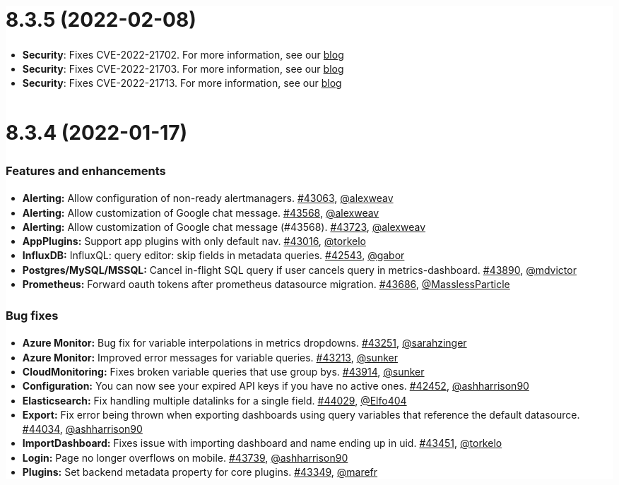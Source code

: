 


# 8.3.5 (2022-02-08)

- **Security**: Fixes CVE-2022-21702. For more information, see our [blog](https://metrics-dashboard.com/blog/2022/02/08/metrics-dashboard-7.5.15-and-8.3.5-released-with-moderate-severity-security-fixes/)
- **Security**: Fixes CVE-2022-21703. For more information, see our [blog](https://metrics-dashboard.com/blog/2022/02/08/metrics-dashboard-7.5.15-and-8.3.5-released-with-moderate-severity-security-fixes/)
- **Security**: Fixes CVE-2022-21713. For more information, see our [blog](https://metrics-dashboard.com/blog/2022/02/08/metrics-dashboard-7.5.15-and-8.3.5-released-with-moderate-severity-security-fixes/)




# 8.3.4 (2022-01-17)

### Features and enhancements

- **Alerting:** Allow configuration of non-ready alertmanagers. [#43063](https://github.com/metrics-dashboard/metrics-dashboard/pull/43063), [@alexweav](https://github.com/alexweav)
- **Alerting:** Allow customization of Google chat message. [#43568](https://github.com/metrics-dashboard/metrics-dashboard/pull/43568), [@alexweav](https://github.com/alexweav)
- **Alerting:** Allow customization of Google chat message (#43568). [#43723](https://github.com/metrics-dashboard/metrics-dashboard/pull/43723), [@alexweav](https://github.com/alexweav)
- **AppPlugins:** Support app plugins with only default nav. [#43016](https://github.com/metrics-dashboard/metrics-dashboard/pull/43016), [@torkelo](https://github.com/torkelo)
- **InfluxDB:** InfluxQL: query editor: skip fields in metadata queries. [#42543](https://github.com/metrics-dashboard/metrics-dashboard/pull/42543), [@gabor](https://github.com/gabor)
- **Postgres/MySQL/MSSQL:** Cancel in-flight SQL query if user cancels query in metrics-dashboard. [#43890](https://github.com/metrics-dashboard/metrics-dashboard/pull/43890), [@mdvictor](https://github.com/mdvictor)
- **Prometheus:** Forward oauth tokens after prometheus datasource migration. [#43686](https://github.com/metrics-dashboard/metrics-dashboard/pull/43686), [@MasslessParticle](https://github.com/MasslessParticle)

### Bug fixes

- **Azure Monitor:** Bug fix for variable interpolations in metrics dropdowns. [#43251](https://github.com/metrics-dashboard/metrics-dashboard/pull/43251), [@sarahzinger](https://github.com/sarahzinger)
- **Azure Monitor:** Improved error messages for variable queries. [#43213](https://github.com/metrics-dashboard/metrics-dashboard/pull/43213), [@sunker](https://github.com/sunker)
- **CloudMonitoring:** Fixes broken variable queries that use group bys. [#43914](https://github.com/metrics-dashboard/metrics-dashboard/pull/43914), [@sunker](https://github.com/sunker)
- **Configuration:** You can now see your expired API keys if you have no active ones. [#42452](https://github.com/metrics-dashboard/metrics-dashboard/pull/42452), [@ashharrison90](https://github.com/ashharrison90)
- **Elasticsearch:** Fix handling multiple datalinks for a single field. [#44029](https://github.com/metrics-dashboard/metrics-dashboard/pull/44029), [@Elfo404](https://github.com/Elfo404)
- **Export:** Fix error being thrown when exporting dashboards using query variables that reference the default datasource. [#44034](https://github.com/metrics-dashboard/metrics-dashboard/pull/44034), [@ashharrison90](https://github.com/ashharrison90)
- **ImportDashboard:** Fixes issue with importing dashboard and name ending up in uid. [#43451](https://github.com/metrics-dashboard/metrics-dashboard/pull/43451), [@torkelo](https://github.com/torkelo)
- **Login:** Page no longer overflows on mobile. [#43739](https://github.com/metrics-dashboard/metrics-dashboard/pull/43739), [@ashharrison90](https://github.com/ashharrison90)
- **Plugins:** Set backend metadata property for core plugins. [#43349](https://github.com/metrics-dashboard/metrics-dashboard/pull/43349), [@marefr](https://github.com/marefr)